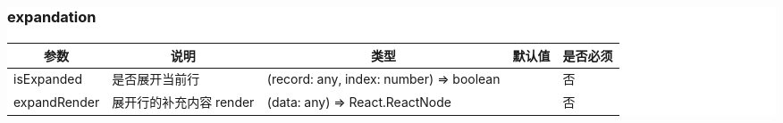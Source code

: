 ### expandation

| 参数         | 说明                    | 类型                                    | 默认值 | 是否必须 |
| ------------ | ----------------------- | --------------------------------------- | ------ | -------- |
| isExpanded   | 是否展开当前行          | (record: any, index: number) => boolean |        | 否       |
| expandRender | 展开行的补充内容 render | (data: any) => React.ReactNode          |        | 否       |

<style>
  .switch {
		margin-bottom: 10px;
  }
  .big-size {
  	font-size: 20px;
  }
</style>
